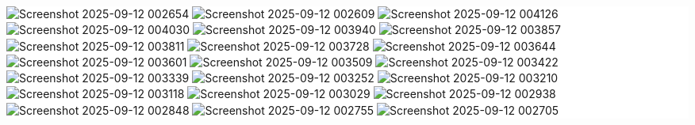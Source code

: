 <img width="663" height="593" alt="Screenshot 2025-09-12 002654" src="https://github.com/user-attachments/assets/b0335db4-41af-4cc1-a469-34a11c43ac3c" />
<img width="1477" height="754" alt="Screenshot 2025-09-12 002609" src="https://github.com/user-attachments/assets/b9132ca0-2644-4af1-a5c0-e18c065a52d3" />
<img width="1483" height="760" alt="Screenshot 2025-09-12 004126" src="https://github.com/user-attachments/assets/827c1e50-dcb1-4b49-9b2a-fb4b21c02d1f" />
<img width="1480" height="764" alt="Screenshot 2025-09-12 004030" src="https://github.com/user-attachments/assets/f377508b-2ded-4741-8ed6-a73669090d36" />
<img width="1482" height="759" alt="Screenshot 2025-09-12 003940" src="https://github.com/user-attachments/assets/3b601f2e-6319-4596-bcd3-9df63818d9a7" />
<img width="1482" height="757" alt="Screenshot 2025-09-12 003857" src="https://github.com/user-attachments/assets/b869baaa-54de-4937-b7eb-53801b601190" />
<img width="1485" height="762" alt="Screenshot 2025-09-12 003811" src="https://github.com/user-attachments/assets/6b4ac1d2-e504-4faa-86ed-e4253de4e6bf" />
<img width="1482" height="755" alt="Screenshot 2025-09-12 003728" src="https://github.com/user-attachments/assets/50a104f2-7d42-4cb7-90cc-3bbbe74e8aa4" />
<img width="1271" height="673" alt="Screenshot 2025-09-12 003644" src="https://github.com/user-attachments/assets/e9c77732-09e0-45c0-b9d2-8ea0c5551267" />
<img width="1481" height="755" alt="Screenshot 2025-09-12 003601" src="https://github.com/user-attachments/assets/31430521-a863-4758-ae38-32b101411546" />
<img width="1477" height="759" alt="Screenshot 2025-09-12 003509" src="https://github.com/user-attachments/assets/daa0775a-8bef-4688-8509-efceefc13378" />
<img width="1480" height="756" alt="Screenshot 2025-09-12 003422" src="https://github.com/user-attachments/assets/b8ea56ee-d34c-4e7f-b44b-30f3d8d85ded" />
<img width="1478" height="758" alt="Screenshot 2025-09-12 003339" src="https://github.com/user-attachments/assets/ad9fe3f7-db6e-4ee8-a135-8e325c770f71" />
<img width="1481" height="756" alt="Screenshot 2025-09-12 003252" src="https://github.com/user-attachments/assets/e1a3d6bb-cc61-49cc-8517-e655d91b09c7" />
<img width="1485" height="758" alt="Screenshot 2025-09-12 003210" src="https://github.com/user-attachments/assets/71ea1697-b59a-49d4-b77d-4fc9d853dfd6" />
<img width="1484" height="751" alt="Screenshot 2025-09-12 003118" src="https://github.com/user-attachments/assets/75d0f923-7d4d-4063-8b08-fbeafdfad507" />
<img width="1482" height="764" alt="Screenshot 2025-09-12 003029" src="https://github.com/user-attachments/assets/5d7da46a-4890-47df-a053-5abc5f356814" />
<img width="1483" height="755" alt="Screenshot 2025-09-12 002938" src="https://github.com/user-attachments/assets/39a8bf02-f3f6-4117-81cb-b590ec61d33a" />
<img width="1479" height="760" alt="Screenshot 2025-09-12 002848" src="https://github.com/user-attachments/assets/1599c57c-0ee0-4df9-9a7d-52e3610318f4" />
<img width="1482" height="760" alt="Screenshot 2025-09-12 002755" src="https://github.com/user-attachments/assets/0bf4872f-c4b2-4294-b176-718c77b7b5aa" />
<img width="1479" height="764" alt="Screenshot 2025-09-12 002705" src="https://github.com/user-attachments/assets/831456ec-f38e-47f8-a2c2-28f0273d8169" />
